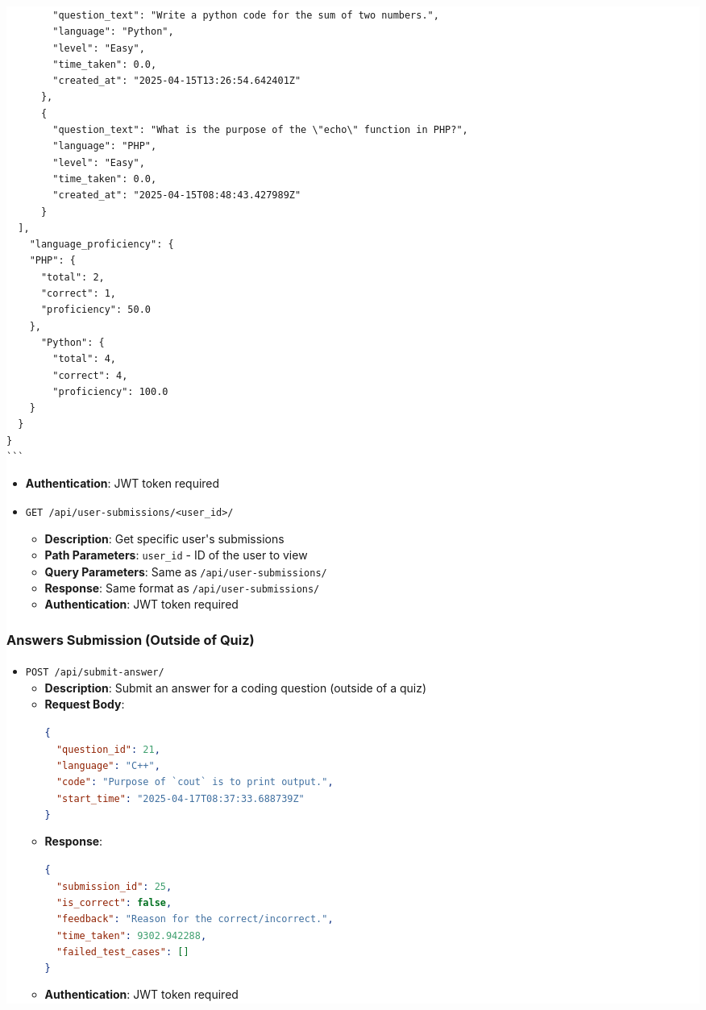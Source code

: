             "question_text": "Write a python code for the sum of two numbers.",
            "language": "Python",
            "level": "Easy",
            "time_taken": 0.0,
            "created_at": "2025-04-15T13:26:54.642401Z"
          },
          {
            "question_text": "What is the purpose of the \"echo\" function in PHP?",
            "language": "PHP",
            "level": "Easy",
            "time_taken": 0.0,
            "created_at": "2025-04-15T08:48:43.427989Z"
          }
      ],
        "language_proficiency": {
        "PHP": {
          "total": 2,
          "correct": 1,
          "proficiency": 50.0
        },
          "Python": {
            "total": 4,
            "correct": 4,
            "proficiency": 100.0
        }
      }
    }
    ```
  - **Authentication**: JWT token required

- `GET /api/user-submissions/<user_id>/`
  - **Description**: Get specific user's submissions
  - **Path Parameters**: `user_id` - ID of the user to view
  - **Query Parameters**: Same as `/api/user-submissions/`
  - **Response**: Same format as `/api/user-submissions/`
  - **Authentication**: JWT token required


### Answers Submission (Outside of Quiz)

- `POST /api/submit-answer/`
  - **Description**: Submit an answer for a coding question (outside of a quiz)
  - **Request Body**:
    ```json
    {
      "question_id": 21,
      "language": "C++",
      "code": "Purpose of `cout` is to print output.",
      "start_time": "2025-04-17T08:37:33.688739Z"
    }
    ```
  - **Response**:
    ```json
    {
      "submission_id": 25,
      "is_correct": false,
      "feedback": "Reason for the correct/incorrect.",
      "time_taken": 9302.942288,
      "failed_test_cases": []
    }
    ```
  - **Authentication**: JWT token required
